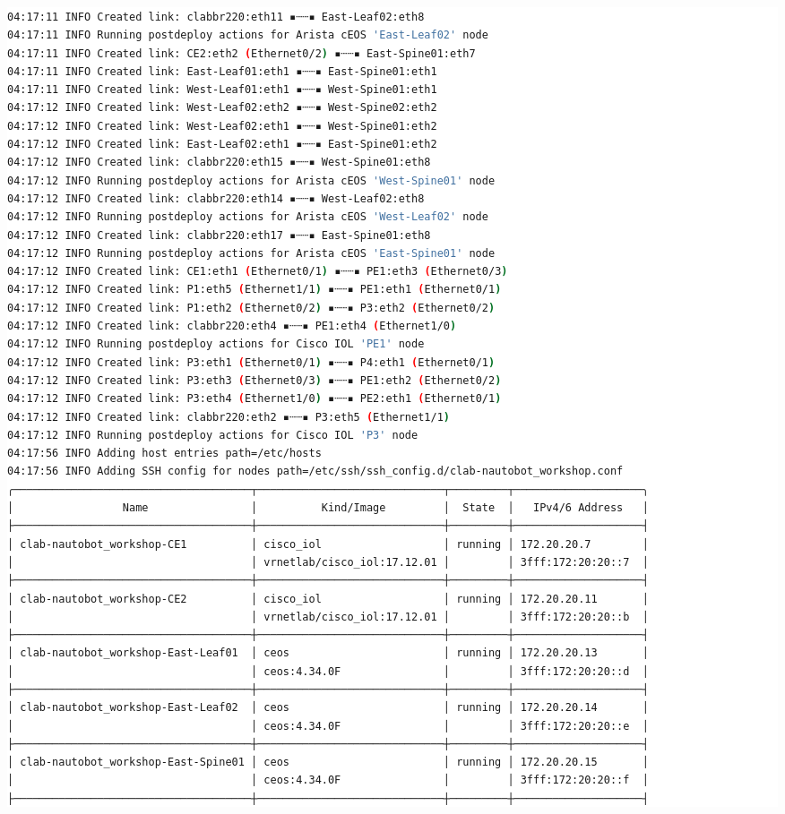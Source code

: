 ```bash
04:17:11 INFO Created link: clabbr220:eth11 ▪┄┄▪ East-Leaf02:eth8
04:17:11 INFO Running postdeploy actions for Arista cEOS 'East-Leaf02' node
04:17:11 INFO Created link: CE2:eth2 (Ethernet0/2) ▪┄┄▪ East-Spine01:eth7
04:17:11 INFO Created link: East-Leaf01:eth1 ▪┄┄▪ East-Spine01:eth1
04:17:11 INFO Created link: West-Leaf01:eth1 ▪┄┄▪ West-Spine01:eth1
04:17:12 INFO Created link: West-Leaf02:eth2 ▪┄┄▪ West-Spine02:eth2
04:17:12 INFO Created link: West-Leaf02:eth1 ▪┄┄▪ West-Spine01:eth2
04:17:12 INFO Created link: East-Leaf02:eth1 ▪┄┄▪ East-Spine01:eth2
04:17:12 INFO Created link: clabbr220:eth15 ▪┄┄▪ West-Spine01:eth8
04:17:12 INFO Running postdeploy actions for Arista cEOS 'West-Spine01' node
04:17:12 INFO Created link: clabbr220:eth14 ▪┄┄▪ West-Leaf02:eth8
04:17:12 INFO Running postdeploy actions for Arista cEOS 'West-Leaf02' node
04:17:12 INFO Created link: clabbr220:eth17 ▪┄┄▪ East-Spine01:eth8
04:17:12 INFO Running postdeploy actions for Arista cEOS 'East-Spine01' node
04:17:12 INFO Created link: CE1:eth1 (Ethernet0/1) ▪┄┄▪ PE1:eth3 (Ethernet0/3)
04:17:12 INFO Created link: P1:eth5 (Ethernet1/1) ▪┄┄▪ PE1:eth1 (Ethernet0/1)
04:17:12 INFO Created link: P1:eth2 (Ethernet0/2) ▪┄┄▪ P3:eth2 (Ethernet0/2)
04:17:12 INFO Created link: clabbr220:eth4 ▪┄┄▪ PE1:eth4 (Ethernet1/0)
04:17:12 INFO Running postdeploy actions for Cisco IOL 'PE1' node
04:17:12 INFO Created link: P3:eth1 (Ethernet0/1) ▪┄┄▪ P4:eth1 (Ethernet0/1)
04:17:12 INFO Created link: P3:eth3 (Ethernet0/3) ▪┄┄▪ PE1:eth2 (Ethernet0/2)
04:17:12 INFO Created link: P3:eth4 (Ethernet1/0) ▪┄┄▪ PE2:eth1 (Ethernet0/1)
04:17:12 INFO Created link: clabbr220:eth2 ▪┄┄▪ P3:eth5 (Ethernet1/1)
04:17:12 INFO Running postdeploy actions for Cisco IOL 'P3' node
04:17:56 INFO Adding host entries path=/etc/hosts
04:17:56 INFO Adding SSH config for nodes path=/etc/ssh/ssh_config.d/clab-nautobot_workshop.conf
╭─────────────────────────────────────┬─────────────────────────────┬─────────┬────────────────────╮
│                 Name                │          Kind/Image         │  State  │   IPv4/6 Address   │
├─────────────────────────────────────┼─────────────────────────────┼─────────┼────────────────────┤
│ clab-nautobot_workshop-CE1          │ cisco_iol                   │ running │ 172.20.20.7        │
│                                     │ vrnetlab/cisco_iol:17.12.01 │         │ 3fff:172:20:20::7  │
├─────────────────────────────────────┼─────────────────────────────┼─────────┼────────────────────┤
│ clab-nautobot_workshop-CE2          │ cisco_iol                   │ running │ 172.20.20.11       │
│                                     │ vrnetlab/cisco_iol:17.12.01 │         │ 3fff:172:20:20::b  │
├─────────────────────────────────────┼─────────────────────────────┼─────────┼────────────────────┤
│ clab-nautobot_workshop-East-Leaf01  │ ceos                        │ running │ 172.20.20.13       │
│                                     │ ceos:4.34.0F                │         │ 3fff:172:20:20::d  │
├─────────────────────────────────────┼─────────────────────────────┼─────────┼────────────────────┤
│ clab-nautobot_workshop-East-Leaf02  │ ceos                        │ running │ 172.20.20.14       │
│                                     │ ceos:4.34.0F                │         │ 3fff:172:20:20::e  │
├─────────────────────────────────────┼─────────────────────────────┼─────────┼────────────────────┤
│ clab-nautobot_workshop-East-Spine01 │ ceos                        │ running │ 172.20.20.15       │
│                                     │ ceos:4.34.0F                │         │ 3fff:172:20:20::f  │
├─────────────────────────────────────┼─────────────────────────────┼─────────┼────────────────────┤
```